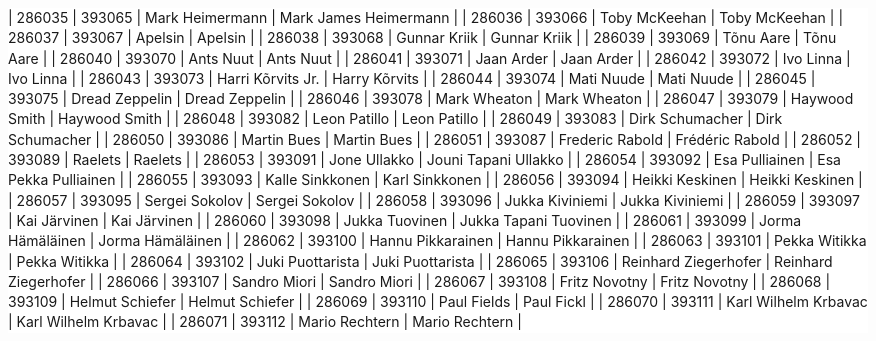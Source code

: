 | 286035 | 393065 | Mark Heimermann | Mark James Heimermann |
| 286036 | 393066 | Toby McKeehan | Toby McKeehan |
| 286037 | 393067 | Apelsin | Apelsin |
| 286038 | 393068 | Gunnar Kriik | Gunnar Kriik |
| 286039 | 393069 | Tõnu Aare | Tõnu Aare |
| 286040 | 393070 | Ants Nuut | Ants Nuut |
| 286041 | 393071 | Jaan Arder | Jaan Arder |
| 286042 | 393072 | Ivo Linna | Ivo Linna |
| 286043 | 393073 | Harri Kõrvits Jr. | Harry Kõrvits |
| 286044 | 393074 | Mati Nuude | Mati Nuude |
| 286045 | 393075 | Dread Zeppelin | Dread Zeppelin |
| 286046 | 393078 | Mark Wheaton | Mark Wheaton |
| 286047 | 393079 | Haywood Smith | Haywood Smith |
| 286048 | 393082 | Leon Patillo | Leon Patillo |
| 286049 | 393083 | Dirk Schumacher | Dirk Schumacher |
| 286050 | 393086 | Martin Bues | Martin Bues |
| 286051 | 393087 | Frederic Rabold | Frédéric Rabold |
| 286052 | 393089 | Raelets | Raelets |
| 286053 | 393091 | Jone Ullakko | Jouni Tapani Ullakko |
| 286054 | 393092 | Esa Pulliainen | Esa Pekka Pulliainen |
| 286055 | 393093 | Kalle Sinkkonen | Karl Sinkkonen |
| 286056 | 393094 | Heikki Keskinen | Heikki Keskinen |
| 286057 | 393095 | Sergei Sokolov | Sergei Sokolov |
| 286058 | 393096 | Jukka Kiviniemi | Jukka Kiviniemi |
| 286059 | 393097 | Kai Järvinen | Kai Järvinen |
| 286060 | 393098 | Jukka Tuovinen | Jukka Tapani Tuovinen |
| 286061 | 393099 | Jorma Hämäläinen | Jorma Hämäläinen |
| 286062 | 393100 | Hannu Pikkarainen | Hannu Pikkarainen |
| 286063 | 393101 | Pekka Witikka | Pekka Witikka |
| 286064 | 393102 | Juki Puottarista | Juki Puottarista |
| 286065 | 393106 | Reinhard Ziegerhofer | Reinhard Ziegerhofer |
| 286066 | 393107 | Sandro Miori | Sandro Miori |
| 286067 | 393108 | Fritz Novotny | Fritz Novotny |
| 286068 | 393109 | Helmut Schiefer | Helmut Schiefer |
| 286069 | 393110 | Paul Fields | Paul Fickl |
| 286070 | 393111 | Karl Wilhelm Krbavac | Karl Wilhelm Krbavac |
| 286071 | 393112 | Mario Rechtern | Mario Rechtern |